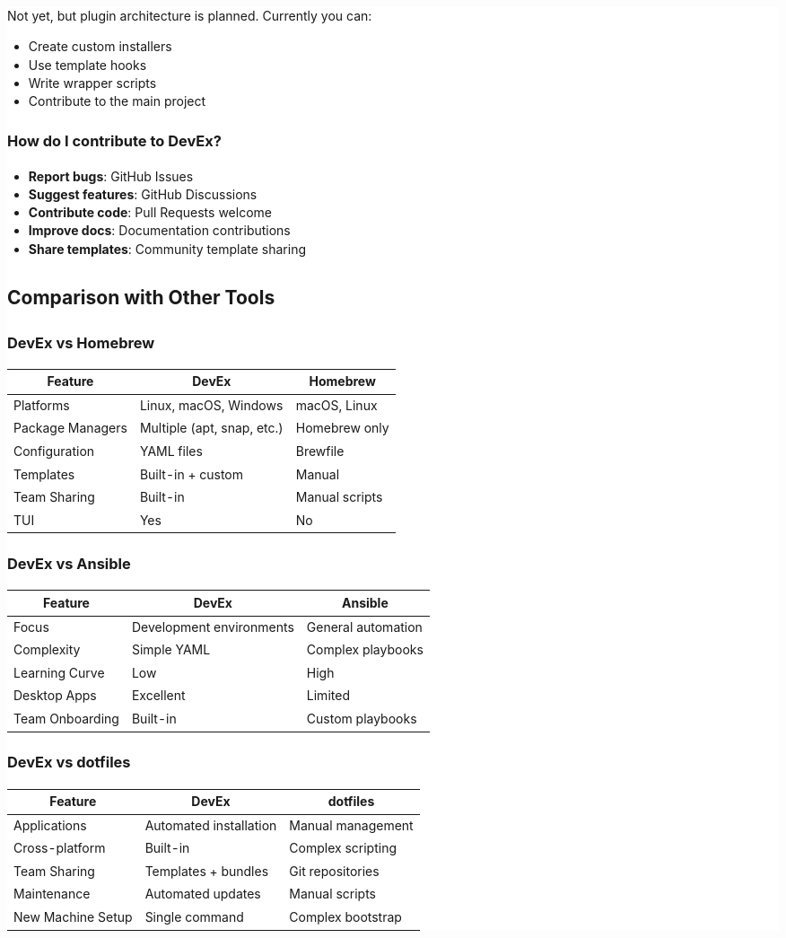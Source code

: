Not yet, but plugin architecture is planned. Currently you can:
- Create custom installers
- Use template hooks
- Write wrapper scripts
- Contribute to the main project

### How do I contribute to DevEx?

- **Report bugs**: GitHub Issues
- **Suggest features**: GitHub Discussions
- **Contribute code**: Pull Requests welcome
- **Improve docs**: Documentation contributions
- **Share templates**: Community template sharing

## Comparison with Other Tools

### DevEx vs Homebrew

| Feature | DevEx | Homebrew |
|---------|-------|----------|
| Platforms | Linux, macOS, Windows | macOS, Linux |
| Package Managers | Multiple (apt, snap, etc.) | Homebrew only |
| Configuration | YAML files | Brewfile |
| Templates | Built-in + custom | Manual |
| Team Sharing | Built-in | Manual scripts |
| TUI | Yes | No |

### DevEx vs Ansible

| Feature | DevEx | Ansible |
|---------|-------|---------|
| Focus | Development environments | General automation |
| Complexity | Simple YAML | Complex playbooks |
| Learning Curve | Low | High |
| Desktop Apps | Excellent | Limited |
| Team Onboarding | Built-in | Custom playbooks |

### DevEx vs dotfiles

| Feature | DevEx | dotfiles |
|---------|-------|----------|
| Applications | Automated installation | Manual management |
| Cross-platform | Built-in | Complex scripting |
| Team Sharing | Templates + bundles | Git repositories |
| Maintenance | Automated updates | Manual scripts |
| New Machine Setup | Single command | Complex bootstrap |
